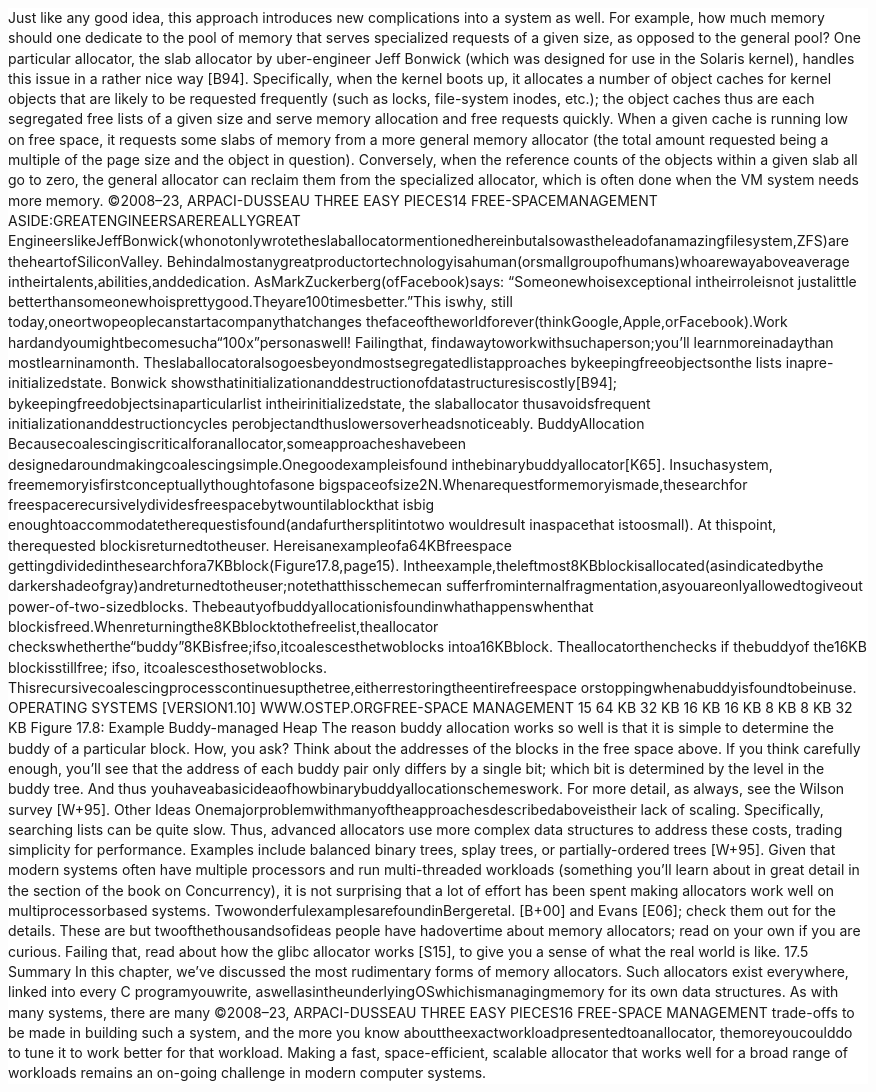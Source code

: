 Just like any good idea, this approach introduces new complications into a system as well. For example, how much memory should one dedicate to the pool of memory that serves specialized requests of a given size, as opposed to the general pool? One particular allocator, the slab allocator by uber-engineer Jeff Bonwick (which was designed for use in the Solaris kernel), handles this issue in a rather nice way [B94]. Specifically, when the kernel boots up, it allocates a number of object caches for kernel objects that are likely to be requested frequently (such as locks, file-system inodes, etc.); the object caches thus are each segregated free lists of a given size and serve memory allocation and free requests quickly. When a given cache is running low on free space, it requests some slabs of memory from a more general memory allocator (the total amount requested being a multiple of the page size and the object in question). Conversely, when the reference counts of the objects within a given slab all go to zero, the general allocator can reclaim them from the specialized allocator, which is often done when the VM system needs more memory. ©2008–23, ARPACI-DUSSEAU THREE EASY PIECES14 FREE-SPACEMANAGEMENT ASIDE:GREATENGINEERSAREREALLYGREAT EngineerslikeJeffBonwick(whonotonlywrotetheslaballocatormentionedhereinbutalsowastheleadofanamazingfilesystem,ZFS)are theheartofSiliconValley. Behindalmostanygreatproductortechnologyisahuman(orsmallgroupofhumans)whoarewayaboveaverage intheirtalents,abilities,anddedication. AsMarkZuckerberg(ofFacebook)says: “Someonewhoisexceptional intheirroleisnot justalittle betterthansomeonewhoisprettygood.Theyare100timesbetter.”This iswhy, still today,oneortwopeoplecanstartacompanythatchanges thefaceoftheworldforever(thinkGoogle,Apple,orFacebook).Work hardandyoumightbecomesucha“100x”personaswell! Failingthat, findawaytoworkwithsuchaperson;you’ll learnmoreinadaythan mostlearninamonth. Theslaballocatoralsogoesbeyondmostsegregatedlistapproaches bykeepingfreeobjectsonthe lists inapre-initializedstate. Bonwick showsthatinitializationanddestructionofdatastructuresiscostly[B94]; bykeepingfreedobjectsinaparticularlist intheirinitializedstate, the slaballocator thusavoidsfrequent initializationanddestructioncycles perobjectandthuslowersoverheadsnoticeably. BuddyAllocation Becausecoalescingiscriticalforanallocator,someapproacheshavebeen designedaroundmakingcoalescingsimple.Onegoodexampleisfound inthebinarybuddyallocator[K65]. Insuchasystem, freememoryisfirstconceptuallythoughtofasone bigspaceofsize2N.Whenarequestformemoryismade,thesearchfor freespacerecursivelydividesfreespacebytwountilablockthat isbig enoughtoaccommodatetherequestisfound(andafurthersplitintotwo wouldresult inaspacethat istoosmall). At thispoint, therequested blockisreturnedtotheuser. Hereisanexampleofa64KBfreespace gettingdividedinthesearchfora7KBblock(Figure17.8,page15). Intheexample,theleftmost8KBblockisallocated(asindicatedbythe darkershadeofgray)andreturnedtotheuser;notethatthisschemecan sufferfrominternalfragmentation,asyouareonlyallowedtogiveout power-of-two-sizedblocks. Thebeautyofbuddyallocationisfoundinwhathappenswhenthat blockisfreed.Whenreturningthe8KBblocktothefreelist,theallocator checkswhetherthe“buddy”8KBisfree;ifso,itcoalescesthetwoblocks intoa16KBblock. Theallocatorthenchecks if thebuddyof the16KB blockisstillfree; ifso, itcoalescesthosetwoblocks. Thisrecursivecoalescingprocesscontinuesupthetree,eitherrestoringtheentirefreespace orstoppingwhenabuddyisfoundtobeinuse. OPERATING SYSTEMS [VERSION1.10] WWW.OSTEP.ORGFREE-SPACE MANAGEMENT 15 64 KB 32 KB 16 KB 16 KB 8 KB 8 KB 32 KB Figure 17.8: Example Buddy-managed Heap The reason buddy allocation works so well is that it is simple to determine the buddy of a particular block. How, you ask? Think about the addresses of the blocks in the free space above. If you think carefully enough, you’ll see that the address of each buddy pair only differs by a single bit; which bit is determined by the level in the buddy tree. And thus youhaveabasicideaofhowbinarybuddyallocationschemeswork. For more detail, as always, see the Wilson survey [W+95]. Other Ideas Onemajorproblemwithmanyoftheapproachesdescribedaboveistheir lack of scaling. Specifically, searching lists can be quite slow. Thus, advanced allocators use more complex data structures to address these costs, trading simplicity for performance. Examples include balanced binary trees, splay trees, or partially-ordered trees [W+95]. Given that modern systems often have multiple processors and run multi-threaded workloads (something you’ll learn about in great detail in the section of the book on Concurrency), it is not surprising that a lot of effort has been spent making allocators work well on multiprocessorbased systems. TwowonderfulexamplesarefoundinBergeretal. [B+00] and Evans [E06]; check them out for the details. These are but twoofthethousandsofideas people have hadovertime about memory allocators; read on your own if you are curious. Failing that, read about how the glibc allocator works [S15], to give you a sense of what the real world is like. 17.5 Summary In this chapter, we’ve discussed the most rudimentary forms of memory allocators. Such allocators exist everywhere, linked into every C programyouwrite, aswellasintheunderlyingOSwhichismanagingmemory for its own data structures. As with many systems, there are many ©2008–23, ARPACI-DUSSEAU THREE EASY PIECES16 FREE-SPACE MANAGEMENT trade-offs to be made in building such a system, and the more you know abouttheexactworkloadpresentedtoanallocator, themoreyoucoulddo to tune it to work better for that workload. Making a fast, space-efficient, scalable allocator that works well for a broad range of workloads remains an on-going challenge in modern computer systems.
